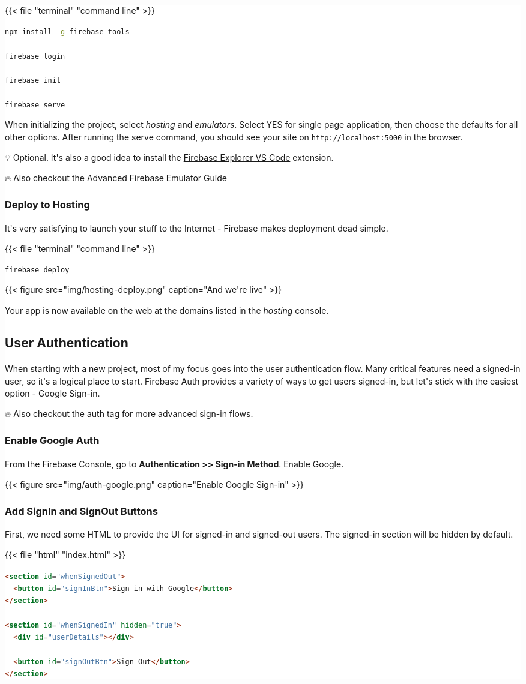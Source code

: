 {{< file "terminal" "command line" >}}

```bash
npm install -g firebase-tools

firebase login

firebase init

firebase serve
```

When initializing the project, select _hosting_ and _emulators_. Select YES for single page application, then choose the defaults for all other options. After running the serve command, you should see your site on `http://localhost:5000` in the browser.

💡 Optional. It's also a good idea to install the [Firebase Explorer VS Code](https://marketplace.visualstudio.com/items?itemName=jsayol.firebase-explorer) extension.

🔥 Also checkout the [Advanced Firebase Emulator Guide](/lessons/firebase-emulator-advanced/)

### Deploy to Hosting

It's very satisfying to launch your stuff to the Internet - Firebase makes deployment dead simple.

{{< file "terminal" "command line" >}}

```bash
firebase deploy
```

{{< figure src="img/hosting-deploy.png" caption="And we're live" >}}

Your app is now available on the web at the domains listed in the _hosting_ console.

## User Authentication

When starting with a new project, most of my focus goes into the user authentication flow. Many critical features need a signed-in user, so it's a logical place to start. Firebase Auth provides a variety of ways to get users signed-in, but let's stick with the easiest option - Google Sign-in.

🔥 Also checkout the [auth tag](/tags/auth/) for more advanced sign-in flows.

### Enable Google Auth

From the Firebase Console, go to **Authentication >> Sign-in Method**. Enable Google.

{{< figure src="img/auth-google.png" caption="Enable Google Sign-in" >}}

### Add SignIn and SignOut Buttons

First, we need some HTML to provide the UI for signed-in and signed-out users. The signed-in section will be hidden by default.

{{< file "html" "index.html" >}}

```html
<section id="whenSignedOut">
  <button id="signInBtn">Sign in with Google</button>
</section>

<section id="whenSignedIn" hidden="true">
  <div id="userDetails"></div>

  <button id="signOutBtn">Sign Out</button>
</section>
```
